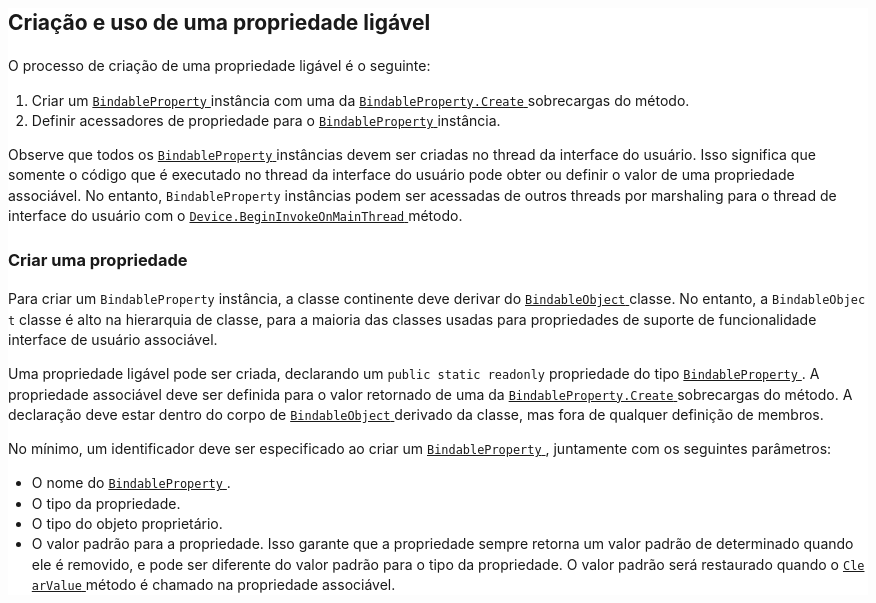<a name="consuming-bindable-property" />

## <a name="creating-and-consuming-a-bindable-property"></a>Criação e uso de uma propriedade ligável

O processo de criação de uma propriedade ligável é o seguinte:

1. Criar um [ `BindableProperty` ](https://developer.xamarin.com/api/type/Xamarin.Forms.BindableProperty/) instância com uma da [ `BindableProperty.Create` ](https://developer.xamarin.com/api/member/Xamarin.Forms.BindableProperty.Create/p/System.String/System.Type/System.Type/System.Object/Xamarin.Forms.BindingMode/Xamarin.Forms.BindableProperty+ValidateValueDelegate/Xamarin.Forms.BindableProperty+BindingPropertyChangedDelegate/Xamarin.Forms.BindableProperty+BindingPropertyChangingDelegate/Xamarin.Forms.BindableProperty+CoerceValueDelegate/Xamarin.Forms.BindableProperty+CreateDefaultValueDelegate/) sobrecargas do método.
1. Definir acessadores de propriedade para o [ `BindableProperty` ](https://developer.xamarin.com/api/type/Xamarin.Forms.BindableProperty/) instância.

Observe que todos os [ `BindableProperty` ](https://developer.xamarin.com/api/type/Xamarin.Forms.BindableProperty/) instâncias devem ser criadas no thread da interface do usuário. Isso significa que somente o código que é executado no thread da interface do usuário pode obter ou definir o valor de uma propriedade associável. No entanto, `BindableProperty` instâncias podem ser acessadas de outros threads por marshaling para o thread de interface do usuário com o [ `Device.BeginInvokeOnMainThread` ](https://developer.xamarin.com/api/member/Xamarin.Forms.Device.BeginInvokeOnMainThread/p/System.Action/) método.

### <a name="creating-a-property"></a>Criar uma propriedade

Para criar um `BindableProperty` instância, a classe continente deve derivar do [ `BindableObject` ](https://developer.xamarin.com/api/type/Xamarin.Forms.BindableObject/) classe. No entanto, a `BindableObject` classe é alto na hierarquia de classe, para a maioria das classes usadas para propriedades de suporte de funcionalidade interface de usuário associável.

Uma propriedade ligável pode ser criada, declarando um `public static readonly` propriedade do tipo [ `BindableProperty` ](https://developer.xamarin.com/api/type/Xamarin.Forms.BindableProperty/). A propriedade associável deve ser definida para o valor retornado de uma da [ `BindableProperty.Create` ](https://developer.xamarin.com/api/member/Xamarin.Forms.BindableProperty.Create/p/System.String/System.Type/System.Type/System.Object/Xamarin.Forms.BindingMode/Xamarin.Forms.BindableProperty+ValidateValueDelegate/Xamarin.Forms.BindableProperty+BindingPropertyChangedDelegate/Xamarin.Forms.BindableProperty+BindingPropertyChangingDelegate/Xamarin.Forms.BindableProperty+CoerceValueDelegate/Xamarin.Forms.BindableProperty+CreateDefaultValueDelegate/) sobrecargas do método. A declaração deve estar dentro do corpo de [ `BindableObject` ](https://developer.xamarin.com/api/type/Xamarin.Forms.BindableObject/) derivado da classe, mas fora de qualquer definição de membros.

No mínimo, um identificador deve ser especificado ao criar um [ `BindableProperty` ](https://developer.xamarin.com/api/type/Xamarin.Forms.BindableProperty/), juntamente com os seguintes parâmetros:

- O nome do [ `BindableProperty` ](https://developer.xamarin.com/api/type/Xamarin.Forms.BindableProperty/).
- O tipo da propriedade.
- O tipo do objeto proprietário.
- O valor padrão para a propriedade. Isso garante que a propriedade sempre retorna um valor padrão de determinado quando ele é removido, e pode ser diferente do valor padrão para o tipo da propriedade. O valor padrão será restaurado quando o [ `ClearValue` ](https://developer.xamarin.com/api/member/Xamarin.Forms.BindableObject.ClearValue/p/Xamarin.Forms.BindableProperty/) método é chamado na propriedade associável.
